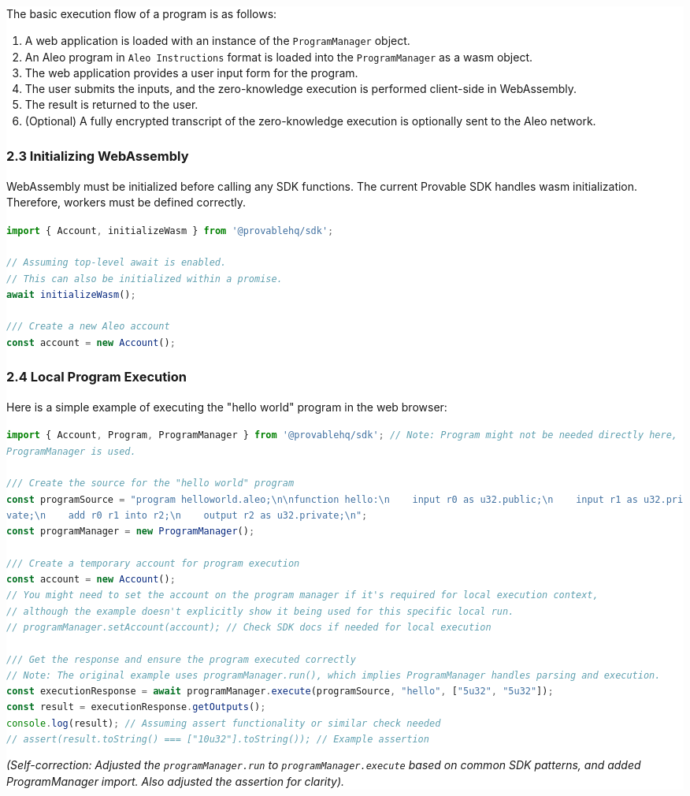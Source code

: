 The basic execution flow of a program is as follows:

1. A web application is loaded with an instance of the `ProgramManager` object.
2. An Aleo program in `Aleo Instructions` format is loaded into the `ProgramManager` as a wasm object.
3. The web application provides a user input form for the program.
4. The user submits the inputs, and the zero-knowledge execution is performed client-side in WebAssembly.
5. The result is returned to the user.
6. (Optional) A fully encrypted transcript of the zero-knowledge execution is optionally sent to the Aleo network.

### 2.3 Initializing WebAssembly

WebAssembly must be initialized before calling any SDK functions. The current Provable SDK handles wasm initialization. Therefore, workers must be defined correctly.

```javascript
import { Account, initializeWasm } from '@provablehq/sdk';

// Assuming top-level await is enabled.
// This can also be initialized within a promise.
await initializeWasm();

/// Create a new Aleo account
const account = new Account();
```

### 2.4 Local Program Execution

Here is a simple example of executing the "hello world" program in the web browser:

```javascript
import { Account, Program, ProgramManager } from '@provablehq/sdk'; // Note: Program might not be needed directly here, ProgramManager is used.

/// Create the source for the "hello world" program
const programSource = "program helloworld.aleo;\n\nfunction hello:\n    input r0 as u32.public;\n    input r1 as u32.private;\n    add r0 r1 into r2;\n    output r2 as u32.private;\n";
const programManager = new ProgramManager();

/// Create a temporary account for program execution
const account = new Account();
// You might need to set the account on the program manager if it's required for local execution context,
// although the example doesn't explicitly show it being used for this specific local run.
// programManager.setAccount(account); // Check SDK docs if needed for local execution

/// Get the response and ensure the program executed correctly
// Note: The original example uses programManager.run(), which implies ProgramManager handles parsing and execution.
const executionResponse = await programManager.execute(programSource, "hello", ["5u32", "5u32"]);
const result = executionResponse.getOutputs();
console.log(result); // Assuming assert functionality or similar check needed
// assert(result.toString() === ["10u32"].toString()); // Example assertion
```
*(Self-correction: Adjusted the `programManager.run` to `programManager.execute` based on common SDK patterns, and added ProgramManager import. Also adjusted the assertion for clarity).*
